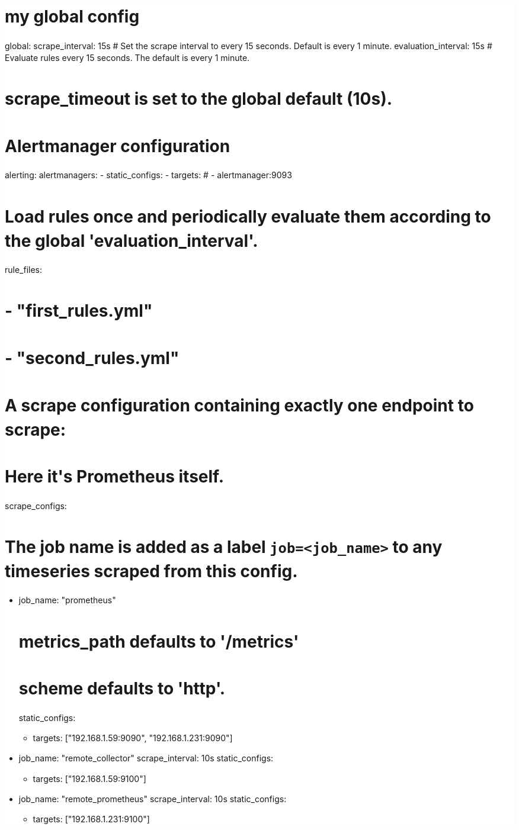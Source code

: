 
# my global config
global:
  scrape_interval: 15s # Set the scrape interval to every 15 seconds. Default is every 1 minute.
  evaluation_interval: 15s # Evaluate rules every 15 seconds. The default is every 1 minute.
  # scrape_timeout is set to the global default (10s).

# Alertmanager configuration
alerting:
  alertmanagers:
    - static_configs:
        - targets:
          # - alertmanager:9093

# Load rules once and periodically evaluate them according to the global 'evaluation_interval'.
rule_files:
  # - "first_rules.yml"
  # - "second_rules.yml"

# A scrape configuration containing exactly one endpoint to scrape:
# Here it's Prometheus itself.
scrape_configs:
  # The job name is added as a label `job=<job_name>` to any timeseries scraped from this config.
  - job_name: "prometheus"
    # metrics_path defaults to '/metrics'
    # scheme defaults to 'http'.
    static_configs:
      - targets: ["192.168.1.59:9090", "192.168.1.231:9090"]

  - job_name: "remote_collector"
    scrape_interval: 10s
    static_configs:
      - targets: ["192.168.1.59:9100"]

  - job_name: "remote_prometheus"
    scrape_interval: 10s
    static_configs:
      - targets: ["192.168.1.231:9100"]